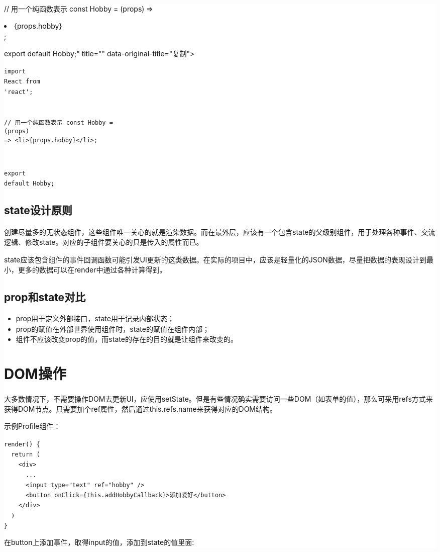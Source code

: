 // 用一个纯函数表示
const Hobby = (props) => <li>{props.hobby}</li>;

export default Hobby;" title="" data-original-title="复制"></span>
      <span type="button" class="saveToNote code-tool" data-toggle="tooltip" data-placement="top" title="" data-original-title="放进笔记"></span>
      </div>
      </div><pre class="hljs coffeescript"><code><span class="hljs-keyword">import</span> React <span class="hljs-keyword">from</span> <span class="hljs-string">'react'</span>;

<span class="hljs-regexp">//</span> 用一个纯函数表示
const Hobby = <span class="hljs-function"><span class="hljs-params">(props)</span> =&gt;</span> &lt;li&gt;{props.hobby}&lt;/li&gt;;

<span class="hljs-keyword">export</span> <span class="hljs-keyword">default</span> Hobby;</code></pre>
<h2 id="articleHeader9">state设计原则</h2>
<p>创建尽量多的无状态组件，这些组件唯一关心的就是渲染数据。而在最外层，应该有一个包含state的父级别组件，用于处理各种事件、交流逻辑、修改state。对应的子组件要关心的只是传入的属性而已。</p>
<p>state应该包含组件的事件回调函数可能引发UI更新的这类数据。在实际的项目中，应该是轻量化的JSON数据，尽量把数据的表现设计到最小，更多的数据可以在render中通过各种计算得到。</p>
<h2 id="articleHeader10">prop和state对比</h2>
<ul>
<li>prop用于定义外部接口，state用于记录内部状态；</li>
<li>prop的赋值在外部世界使用组件时，state的赋值在组件内部；</li>
<li>组件不应该改变prop的值，而state的存在的目的就是让组件来改变的。</li>
</ul>
<h1 id="articleHeader11">DOM操作</h1>
<p>大多数情况下，不需要操作DOM去更新UI，应使用setState。但是有些情况确实需要访问一些DOM（如表单的值），那么可采用refs方式来获得DOM节点。只需要加个ref属性，然后通过this.refs.name来获得对应的DOM结构。</p>
<p>示例Profile组件：</p>
<div class="widget-codetool" style="display:none;">
      <div class="widget-codetool--inner">
      <span class="selectCode code-tool" data-toggle="tooltip" data-placement="top" title="" data-original-title="全选"></span>
      <span type="button" class="copyCode code-tool" data-toggle="tooltip" data-placement="top" data-clipboard-text="render() {
  return (
    <div>
      ...
      <input type=&quot;text&quot; ref=&quot;hobby&quot; />
      <button onClick={this.addHobbyCallback}>添加爱好</button>
    </div>
  )
}" title="" data-original-title="复制"></span>
      <span type="button" class="saveToNote code-tool" data-toggle="tooltip" data-placement="top" title="" data-original-title="放进笔记"></span>
      </div>
      </div><pre class="hljs javascript"><code>render() {
  <span class="hljs-keyword">return</span> (
    <span class="xml"><span class="hljs-tag">&lt;<span class="hljs-name">div</span>&gt;</span>
      ...
      <span class="hljs-tag">&lt;<span class="hljs-name">input</span> <span class="hljs-attr">type</span>=<span class="hljs-string">"text"</span> <span class="hljs-attr">ref</span>=<span class="hljs-string">"hobby"</span> /&gt;</span>
      <span class="hljs-tag">&lt;<span class="hljs-name">button</span> <span class="hljs-attr">onClick</span>=<span class="hljs-string">{this.addHobbyCallback}</span>&gt;</span>添加爱好<span class="hljs-tag">&lt;/<span class="hljs-name">button</span>&gt;</span>
    <span class="hljs-tag">&lt;/<span class="hljs-name">div</span>&gt;</span>
  )
}</span></code></pre>
<p>在button上添加事件，取得input的值，添加到state的值里面:</p>
<div class="widget-codetool" style="display:none;">
      <div class="widget-codetool--inner">
      <span class="selectCode code-tool" data-toggle="tooltip" data-placement="top" title="" data-original-title="全选"></span>